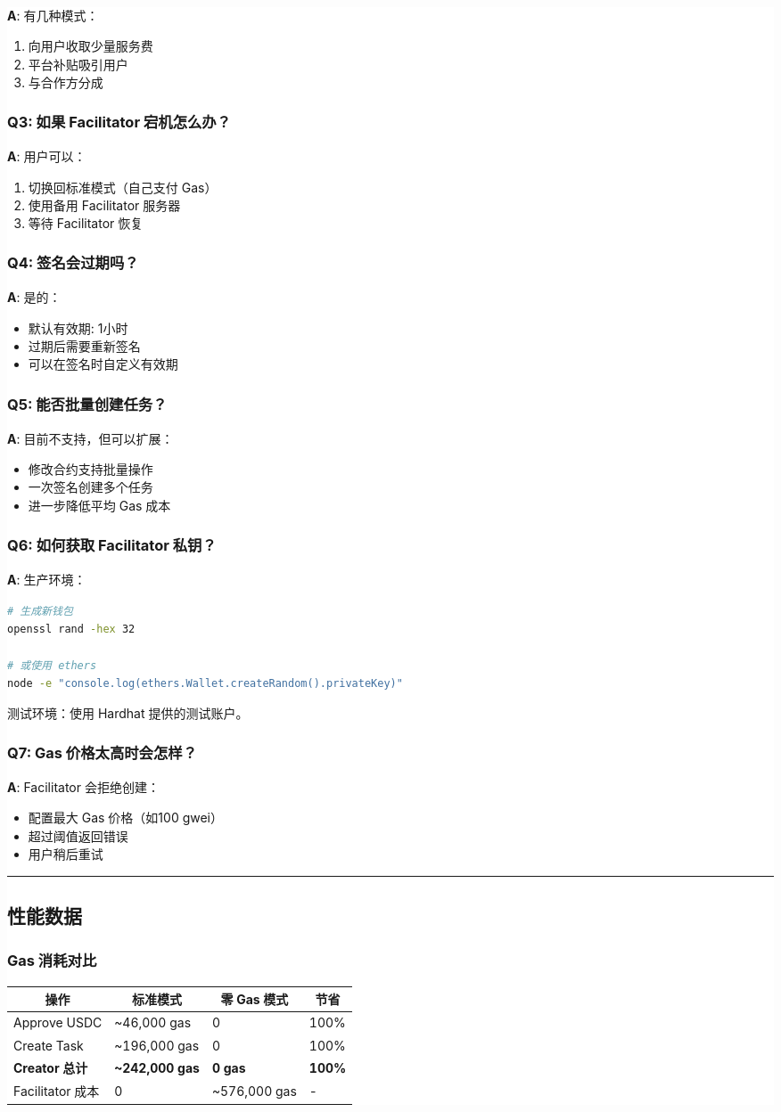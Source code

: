 **A**: 有几种模式：
1. 向用户收取少量服务费
2. 平台补贴吸引用户
3. 与合作方分成

### Q3: 如果 Facilitator 宕机怎么办？

**A**: 用户可以：
1. 切换回标准模式（自己支付 Gas）
2. 使用备用 Facilitator 服务器
3. 等待 Facilitator 恢复

### Q4: 签名会过期吗？

**A**: 是的：
- 默认有效期: 1小时
- 过期后需要重新签名
- 可以在签名时自定义有效期

### Q5: 能否批量创建任务？

**A**: 目前不支持，但可以扩展：
- 修改合约支持批量操作
- 一次签名创建多个任务
- 进一步降低平均 Gas 成本

### Q6: 如何获取 Facilitator 私钥？

**A**: 生产环境：
```bash
# 生成新钱包
openssl rand -hex 32

# 或使用 ethers
node -e "console.log(ethers.Wallet.createRandom().privateKey)"
```

测试环境：使用 Hardhat 提供的测试账户。

### Q7: Gas 价格太高时会怎样？

**A**: Facilitator 会拒绝创建：
- 配置最大 Gas 价格（如100 gwei）
- 超过阈值返回错误
- 用户稍后重试

---

## 性能数据

### Gas 消耗对比

| 操作 | 标准模式 | 零 Gas 模式 | 节省 |
|------|----------|-------------|------|
| Approve USDC | ~46,000 gas | 0 | 100% |
| Create Task | ~196,000 gas | 0 | 100% |
| **Creator 总计** | **~242,000 gas** | **0 gas** | **100%** |
| Facilitator 成本 | 0 | ~576,000 gas | - |
